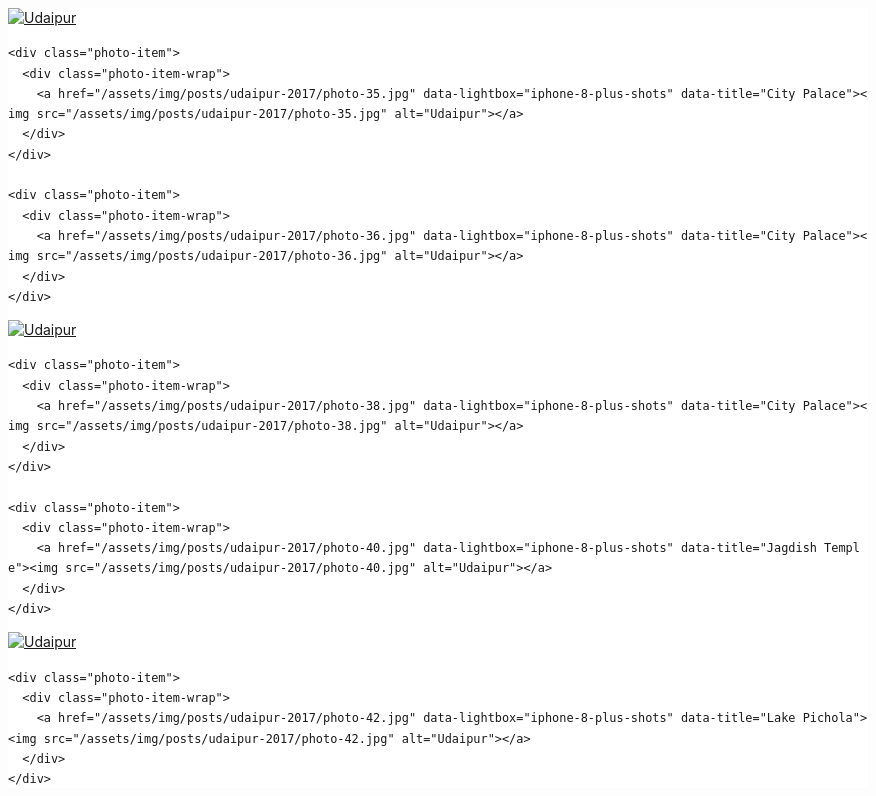   <div class="row">
    <div class="photo-item">
      <div class="photo-item-wrap">
        <a href="/assets/img/posts/udaipur-2017/photo-34.jpg" data-lightbox="iphone-8-plus-shots" data-title="City Palace"><img src="/assets/img/posts/udaipur-2017/photo-34.jpg" alt="Udaipur"></a>
      </div>
    </div>

    <div class="photo-item">
      <div class="photo-item-wrap">
        <a href="/assets/img/posts/udaipur-2017/photo-35.jpg" data-lightbox="iphone-8-plus-shots" data-title="City Palace"><img src="/assets/img/posts/udaipur-2017/photo-35.jpg" alt="Udaipur"></a>
      </div>
    </div>

    <div class="photo-item">
      <div class="photo-item-wrap">
        <a href="/assets/img/posts/udaipur-2017/photo-36.jpg" data-lightbox="iphone-8-plus-shots" data-title="City Palace"><img src="/assets/img/posts/udaipur-2017/photo-36.jpg" alt="Udaipur"></a>
      </div>
    </div>
  </div>

  <div class="row">
    <div class="photo-item">
      <div class="photo-item-wrap">
        <a href="/assets/img/posts/udaipur-2017/photo-37.jpg" data-lightbox="iphone-8-plus-shots" data-title="City Palace"><img src="/assets/img/posts/udaipur-2017/photo-37.jpg" alt="Udaipur"></a>
      </div>
    </div>

    <div class="photo-item">
      <div class="photo-item-wrap">
        <a href="/assets/img/posts/udaipur-2017/photo-38.jpg" data-lightbox="iphone-8-plus-shots" data-title="City Palace"><img src="/assets/img/posts/udaipur-2017/photo-38.jpg" alt="Udaipur"></a>
      </div>
    </div>

    <div class="photo-item">
      <div class="photo-item-wrap">
        <a href="/assets/img/posts/udaipur-2017/photo-40.jpg" data-lightbox="iphone-8-plus-shots" data-title="Jagdish Temple"><img src="/assets/img/posts/udaipur-2017/photo-40.jpg" alt="Udaipur"></a>
      </div>
    </div>
  </div>

  <div class="row">
    <div class="photo-item">
      <div class="photo-item-wrap">
        <a href="/assets/img/posts/udaipur-2017/photo-39.jpg" data-lightbox="iphone-8-plus-shots" data-title="O'Zen Restaurant"><img src="/assets/img/posts/udaipur-2017/photo-39.jpg" alt="Udaipur"></a>
      </div>
    </div>

    <div class="photo-item">
      <div class="photo-item-wrap">
        <a href="/assets/img/posts/udaipur-2017/photo-42.jpg" data-lightbox="iphone-8-plus-shots" data-title="Lake Pichola"><img src="/assets/img/posts/udaipur-2017/photo-42.jpg" alt="Udaipur"></a>
      </div>
    </div>

